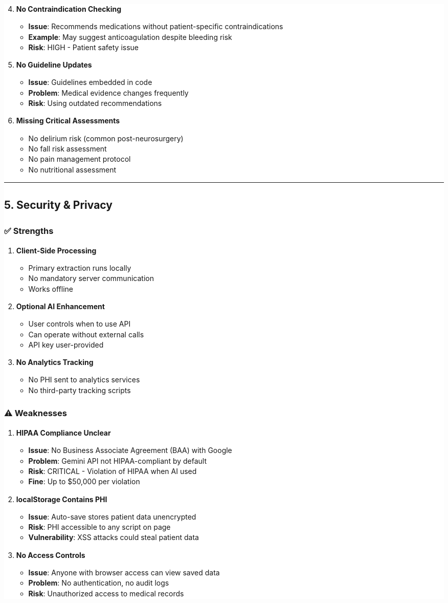 4. **No Contraindication Checking**
   - **Issue**: Recommends medications without patient-specific contraindications
   - **Example**: May suggest anticoagulation despite bleeding risk
   - **Risk**: HIGH - Patient safety issue

5. **No Guideline Updates**
   - **Issue**: Guidelines embedded in code
   - **Problem**: Medical evidence changes frequently
   - **Risk**: Using outdated recommendations

6. **Missing Critical Assessments**
   - No delirium risk (common post-neurosurgery)
   - No fall risk assessment
   - No pain management protocol
   - No nutritional assessment

---

## 5. Security & Privacy

### ✅ Strengths

1. **Client-Side Processing**
   - Primary extraction runs locally
   - No mandatory server communication
   - Works offline

2. **Optional AI Enhancement**
   - User controls when to use API
   - Can operate without external calls
   - API key user-provided

3. **No Analytics Tracking**
   - No PHI sent to analytics services
   - No third-party tracking scripts

### ⚠️ Weaknesses

1. **HIPAA Compliance Unclear**
   - **Issue**: No Business Associate Agreement (BAA) with Google
   - **Problem**: Gemini API not HIPAA-compliant by default
   - **Risk**: CRITICAL - Violation of HIPAA when AI used
   - **Fine**: Up to $50,000 per violation

2. **localStorage Contains PHI**
   - **Issue**: Auto-save stores patient data unencrypted
   - **Risk**: PHI accessible to any script on page
   - **Vulnerability**: XSS attacks could steal patient data

3. **No Access Controls**
   - **Issue**: Anyone with browser access can view saved data
   - **Problem**: No authentication, no audit logs
   - **Risk**: Unauthorized access to medical records
